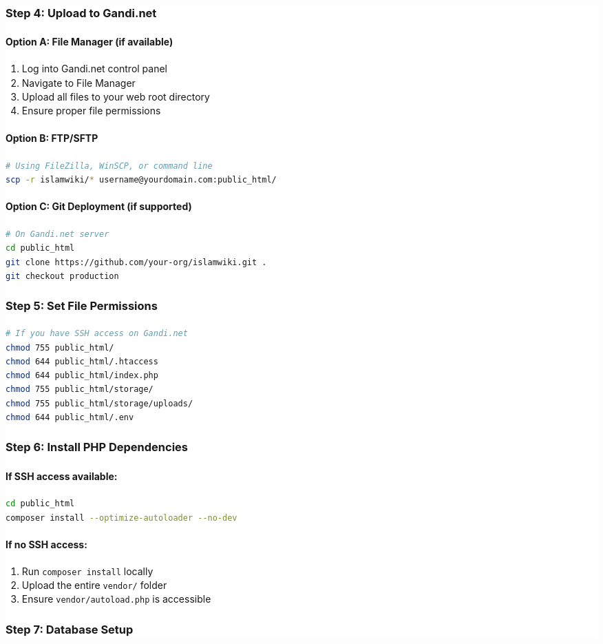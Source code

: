 ```bash
```

### **Step 4: Upload to Gandi.net**

#### **Option A: File Manager (if available)**

1. Log into Gandi.net control panel
2. Navigate to File Manager
3. Upload all files to your web root directory
4. Ensure proper file permissions

#### **Option B: FTP/SFTP**

```bash
# Using FileZilla, WinSCP, or command line
scp -r islamwiki/* username@yourdomain.com:public_html/
```

#### **Option C: Git Deployment (if supported)**

```bash
# On Gandi.net server
cd public_html
git clone https://github.com/your-org/islamwiki.git .
git checkout production
```

### **Step 5: Set File Permissions**

```bash
# If you have SSH access on Gandi.net
chmod 755 public_html/
chmod 644 public_html/.htaccess
chmod 644 public_html/index.php
chmod 755 public_html/storage/
chmod 755 public_html/storage/uploads/
chmod 644 public_html/.env
```

### **Step 6: Install PHP Dependencies**

#### **If SSH access available:**

```bash
cd public_html
composer install --optimize-autoloader --no-dev
```

#### **If no SSH access:**

1. Run `composer install` locally
2. Upload the entire `vendor/` folder
3. Ensure `vendor/autoload.php` is accessible

### **Step 7: Database Setup**

